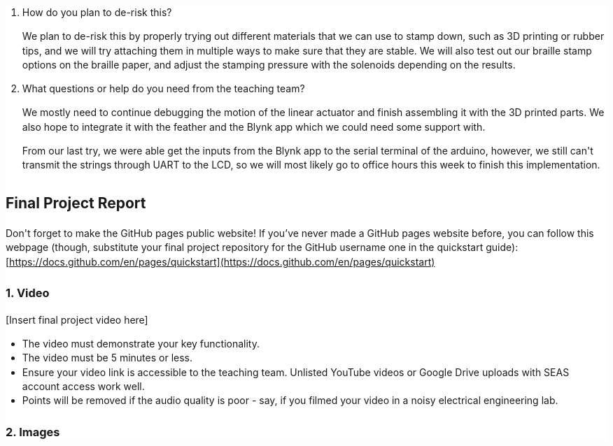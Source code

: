    1. How do you plan to de-risk this?

      We plan to de-risk this by properly trying out different materials that we can use to stamp down, such as 3D printing or rubber tips, and we will try attaching them in multiple ways to make sure that they are stable. We will also test out our braille stamp options on the braille paper, and adjust the stamping pressure with the solenoids depending on the results.
8. What questions or help do you need from the teaching team?

   We mostly need to continue debugging the motion of the linear actuator and finish assembling it with the 3D printed parts. We also hope to integrate it with the feather and the Blynk app which we could need some support with.

   From our last try, we were able get the inputs from the Blynk app to the serial terminal of the arduino, however, we still can't transmit the strings through UART to the LCD, so we will most likely go to office hours this week to finish this implementation.

## Final Project Report

Don't forget to make the GitHub pages public website!
If you’ve never made a GitHub pages website before, you can follow this webpage (though, substitute your final project repository for the GitHub username one in the quickstart guide):  [https://docs.github.com/en/pages/quickstart](https://docs.github.com/en/pages/quickstart)

### 1. Video

[Insert final project video here]

* The video must demonstrate your key functionality.
* The video must be 5 minutes or less.
* Ensure your video link is accessible to the teaching team. Unlisted YouTube videos or Google Drive uploads with SEAS account access work well.
* Points will be removed if the audio quality is poor - say, if you filmed your video in a noisy electrical engineering lab.

### 2. Images
